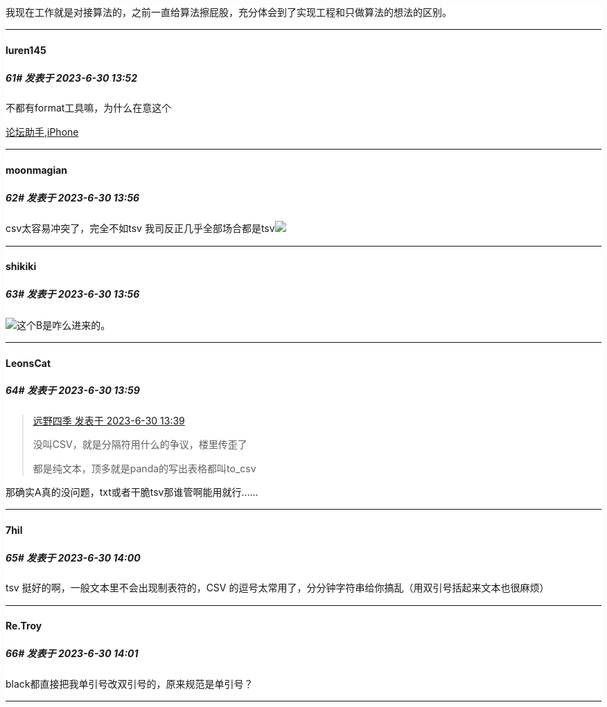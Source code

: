 我现在工作就是对接算法的，之前一直给算法擦屁股，充分体会到了实现工程和只做算法的想法的区别。


*****

####  luren145  
##### 61#       发表于 2023-6-30 13:52

不都有format工具嘛，为什么在意这个

[论坛助手,iPhone](https://bbs.saraba1st.com/2b/forum.php?mod=viewthread&amp;tid=2029836)

*****

####  moonmagian  
##### 62#       发表于 2023-6-30 13:56

csv太容易冲突了，完全不如tsv
我司反正几乎全部场合都是tsv<img src="https://static.saraba1st.com/image/smiley/face2017/009.gif" referrerpolicy="no-referrer">

*****

####  shikiki  
##### 63#       发表于 2023-6-30 13:56

<img src="https://static.saraba1st.com/image/smiley/face2017/003.png" referrerpolicy="no-referrer">这个B是咋么进来的。

*****

####  LeonsCat  
##### 64#       发表于 2023-6-30 13:59

<blockquote><a href="httphttps://bbs.saraba1st.com/2b/forum.php?mod=redirect&amp;goto=findpost&amp;pid=61492134&amp;ptid=2142362" target="_blank">远野四季 发表于 2023-6-30 13:39</a>

没叫CSV，就是分隔符用什么的争议，楼里传歪了

都是纯文本，顶多就是panda的写出表格都叫to_csv</blockquote>
那确实A真的没问题，txt或者干脆tsv那谁管啊能用就行……

*****

####  7hil  
##### 65#       发表于 2023-6-30 14:00

tsv 挺好的啊，一般文本里不会出现制表符的，CSV 的逗号太常用了，分分钟字符串给你搞乱（用双引号括起来文本也很麻烦）

*****

####  Re.Troy  
##### 66#       发表于 2023-6-30 14:01

black都直接把我单引号改双引号的，原来规范是单引号？

*****
